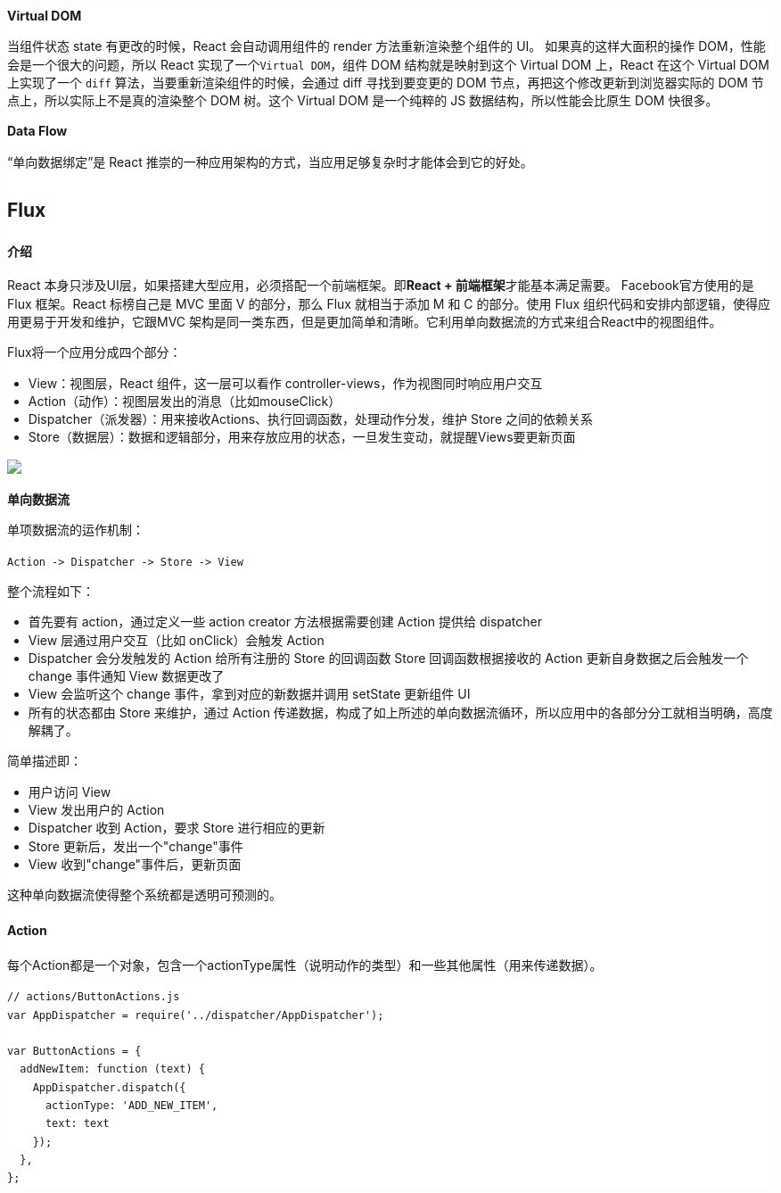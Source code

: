 **Virtual DOM**

当组件状态 state 有更改的时候，React 会自动调用组件的 render 方法重新渲染整个组件的 UI。
如果真的这样大面积的操作 DOM，性能会是一个很大的问题，所以 React 实现了一个`Virtual DOM`，组件 DOM 结构就是映射到这个 Virtual DOM 上，React 在这个 Virtual DOM 上实现了一个 `diff` 算法，当要重新渲染组件的时候，会通过 diff 寻找到要变更的 DOM 节点，再把这个修改更新到浏览器实际的 DOM 节点上，所以实际上不是真的渲染整个 DOM 树。这个 Virtual DOM 是一个纯粹的 JS 数据结构，所以性能会比原生 DOM 快很多。

**Data Flow**

“单向数据绑定”是 React 推崇的一种应用架构的方式，当应用足够复杂时才能体会到它的好处。

<h2 id="Flux">Flux</h2>

#### 介绍

React 本身只涉及UI层，如果搭建大型应用，必须搭配一个前端框架。即**React + 前端框架**才能基本满足需要。
Facebook官方使用的是 Flux 框架。React 标榜自己是 MVC 里面 V 的部分，那么 Flux 就相当于添加 M 和 C 的部分。使用 Flux 组织代码和安排内部逻辑，使得应用更易于开发和维护，它跟MVC 架构是同一类东西，但是更加简单和清晰。它利用单向数据流的方式来组合React中的视图组件。

Flux将一个应用分成四个部分：

* View：视图层，React 组件，这一层可以看作 controller-views，作为视图同时响应用户交互
* Action（动作）：视图层发出的消息（比如mouseClick）
* Dispatcher（派发器）：用来接收Actions、执行回调函数，处理动作分发，维护 Store 之间的依赖关系
* Store（数据层）：数据和逻辑部分，用来存放应用的状态，一旦发生变动，就提醒Views要更新页面

<img src="http://wx3.sinaimg.cn/mw690/006fVSiZgy1frwknt8h0kj31040jon0q.jpg">

**单向数据流**

单项数据流的运作机制：

```
Action -> Dispatcher -> Store -> View
```

整个流程如下：

* 首先要有 action，通过定义一些 action creator 方法根据需要创建 Action 提供给 dispatcher
* View 层通过用户交互（比如 onClick）会触发 Action
* Dispatcher 会分发触发的 Action 给所有注册的 Store 的回调函数
Store 回调函数根据接收的 Action 更新自身数据之后会触发一个 change 事件通知 View 数据更改了
* View 会监听这个 change 事件，拿到对应的新数据并调用 setState 更新组件 UI
* 所有的状态都由 Store 来维护，通过 Action 传递数据，构成了如上所述的单向数据流循环，所以应用中的各部分分工就相当明确，高度解耦了。

简单描述即：

* 用户访问 View
* View 发出用户的 Action
* Dispatcher 收到 Action，要求 Store 进行相应的更新
* Store 更新后，发出一个"change"事件
* View 收到"change"事件后，更新页面

这种单向数据流使得整个系统都是透明可预测的。

#### Action
每个Action都是一个对象，包含一个actionType属性（说明动作的类型）和一些其他属性（用来传递数据）。

```
// actions/ButtonActions.js
var AppDispatcher = require('../dispatcher/AppDispatcher');

var ButtonActions = {
  addNewItem: function (text) {
    AppDispatcher.dispatch({
      actionType: 'ADD_NEW_ITEM',
      text: text
    });
  },
};
```
